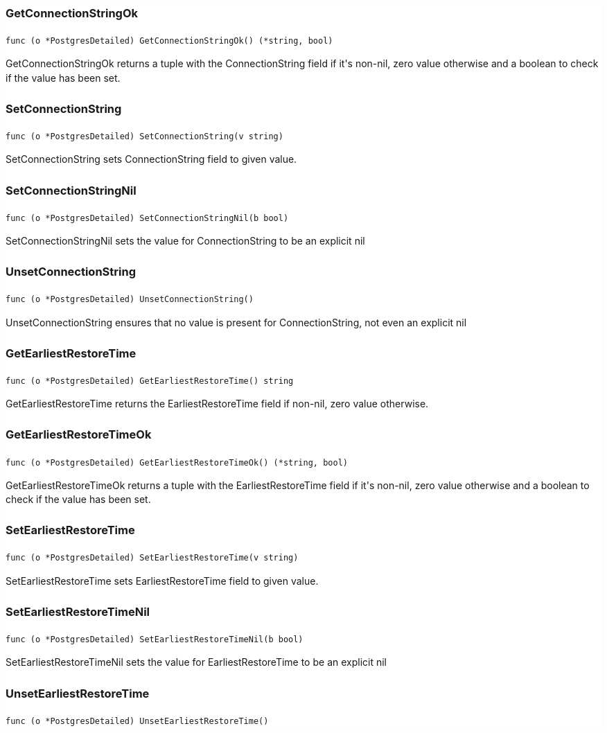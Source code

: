 ### GetConnectionStringOk

`func (o *PostgresDetailed) GetConnectionStringOk() (*string, bool)`

GetConnectionStringOk returns a tuple with the ConnectionString field if it's non-nil, zero value otherwise
and a boolean to check if the value has been set.

### SetConnectionString

`func (o *PostgresDetailed) SetConnectionString(v string)`

SetConnectionString sets ConnectionString field to given value.


### SetConnectionStringNil

`func (o *PostgresDetailed) SetConnectionStringNil(b bool)`

 SetConnectionStringNil sets the value for ConnectionString to be an explicit nil

### UnsetConnectionString
`func (o *PostgresDetailed) UnsetConnectionString()`

UnsetConnectionString ensures that no value is present for ConnectionString, not even an explicit nil
### GetEarliestRestoreTime

`func (o *PostgresDetailed) GetEarliestRestoreTime() string`

GetEarliestRestoreTime returns the EarliestRestoreTime field if non-nil, zero value otherwise.

### GetEarliestRestoreTimeOk

`func (o *PostgresDetailed) GetEarliestRestoreTimeOk() (*string, bool)`

GetEarliestRestoreTimeOk returns a tuple with the EarliestRestoreTime field if it's non-nil, zero value otherwise
and a boolean to check if the value has been set.

### SetEarliestRestoreTime

`func (o *PostgresDetailed) SetEarliestRestoreTime(v string)`

SetEarliestRestoreTime sets EarliestRestoreTime field to given value.


### SetEarliestRestoreTimeNil

`func (o *PostgresDetailed) SetEarliestRestoreTimeNil(b bool)`

 SetEarliestRestoreTimeNil sets the value for EarliestRestoreTime to be an explicit nil

### UnsetEarliestRestoreTime
`func (o *PostgresDetailed) UnsetEarliestRestoreTime()`
